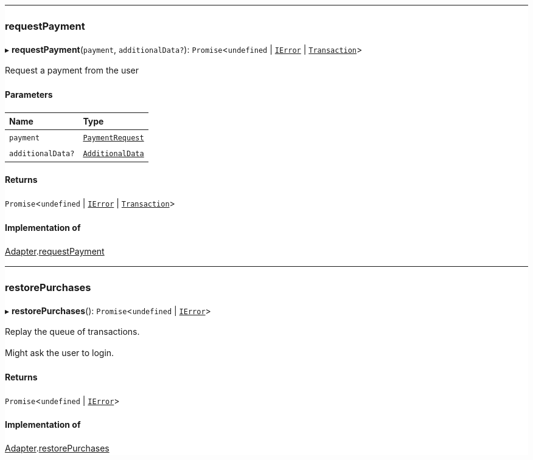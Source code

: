 ___

### requestPayment

▸ **requestPayment**(`payment`, `additionalData?`): `Promise`\<`undefined` \| [`IError`](../interfaces/CdvPurchase.IError.md) \| [`Transaction`](CdvPurchase.IapticJS.Transaction.md)\>

Request a payment from the user

#### Parameters

| Name | Type |
| :------ | :------ |
| `payment` | [`PaymentRequest`](../interfaces/CdvPurchase.PaymentRequest.md) |
| `additionalData?` | [`AdditionalData`](../interfaces/CdvPurchase.AdditionalData.md) |

#### Returns

`Promise`\<`undefined` \| [`IError`](../interfaces/CdvPurchase.IError.md) \| [`Transaction`](CdvPurchase.IapticJS.Transaction.md)\>

#### Implementation of

[Adapter](../interfaces/CdvPurchase.Adapter.md).[requestPayment](../interfaces/CdvPurchase.Adapter.md#requestpayment)

___

### restorePurchases

▸ **restorePurchases**(): `Promise`\<`undefined` \| [`IError`](../interfaces/CdvPurchase.IError.md)\>

Replay the queue of transactions.

Might ask the user to login.

#### Returns

`Promise`\<`undefined` \| [`IError`](../interfaces/CdvPurchase.IError.md)\>

#### Implementation of

[Adapter](../interfaces/CdvPurchase.Adapter.md).[restorePurchases](../interfaces/CdvPurchase.Adapter.md#restorepurchases)
